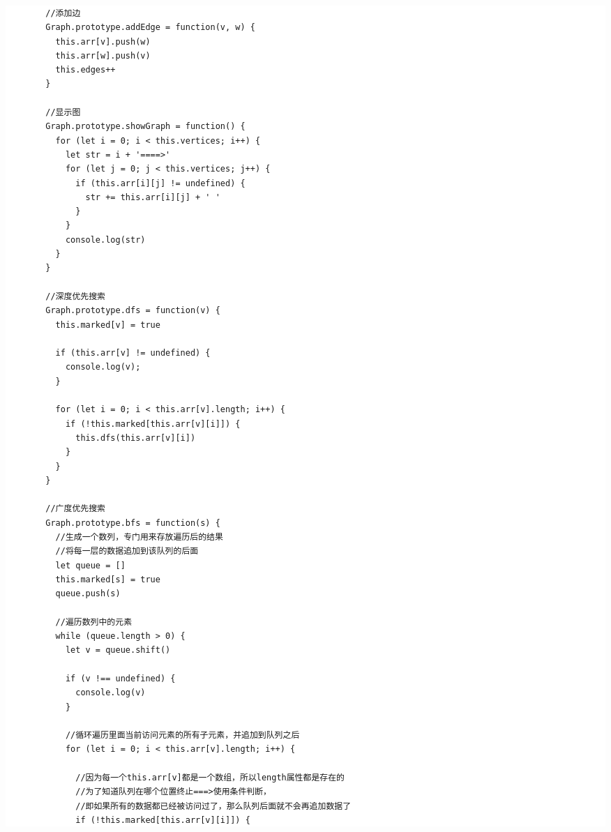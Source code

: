             //添加边
            Graph.prototype.addEdge = function(v, w) {
              this.arr[v].push(w)
              this.arr[w].push(v)
              this.edges++
            }
        
            //显示图
            Graph.prototype.showGraph = function() {
              for (let i = 0; i < this.vertices; i++) {
                let str = i + '====>'
                for (let j = 0; j < this.vertices; j++) {
                  if (this.arr[i][j] != undefined) {
                    str += this.arr[i][j] + ' '
                  }
                }
                console.log(str)
              }
            }
        
            //深度优先搜索
            Graph.prototype.dfs = function(v) {
              this.marked[v] = true
        
              if (this.arr[v] != undefined) {
                console.log(v);
              }
        
              for (let i = 0; i < this.arr[v].length; i++) {
                if (!this.marked[this.arr[v][i]]) {
                  this.dfs(this.arr[v][i])
                }
              }
            }
        
            //广度优先搜索
            Graph.prototype.bfs = function(s) {
              //生成一个数列，专门用来存放遍历后的结果
              //将每一层的数据追加到该队列的后面
              let queue = []
              this.marked[s] = true
              queue.push(s)
        
              //遍历数列中的元素
              while (queue.length > 0) {
                let v = queue.shift()
        
                if (v !== undefined) {
                  console.log(v)
                }
        
                //循环遍历里面当前访问元素的所有子元素，并追加到队列之后
                for (let i = 0; i < this.arr[v].length; i++) {
        
                  //因为每一个this.arr[v]都是一个数组，所以length属性都是存在的
                  //为了知道队列在哪个位置终止===>使用条件判断，
                  //即如果所有的数据都已经被访问过了，那么队列后面就不会再追加数据了
                  if (!this.marked[this.arr[v][i]]) {
        